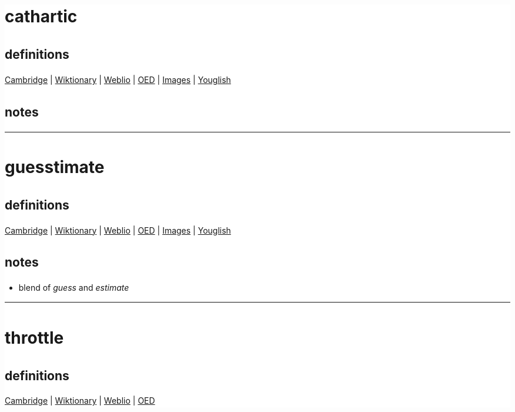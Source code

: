 
# cathartic
## definitions
[Cambridge](https://dictionary.cambridge.org/us/dictionary/english/cathartic)
|
[Wiktionary](https://en.wiktionary.org/wiki/cathartic#English)
|
[Weblio](https://ejje.weblio.jp/content_find?query=cathartic&searchType=exact)
|
[OED](https://www.oed.com/search?q=cathartic)
|
[Images](https://www.google.com/search?tbm=isch&q=cathartic)
|
[Youglish](https://youglish.com/pronounce/cathartic/english/us)

## notes

---

# guesstimate
## definitions
[Cambridge](https://dictionary.cambridge.org/us/dictionary/english/guesstimate)
|
[Wiktionary](https://en.wiktionary.org/wiki/guesstimate#English)
|
[Weblio](https://ejje.weblio.jp/content_find?query=guesstimate&searchType=exact)
|
[OED](https://www.oed.com/search?q=guesstimate)
|
[Images](https://www.google.com/search?tbm=isch&q=guesstimate)
|
[Youglish](https://youglish.com/pronounce/guesstimate/english/us)

## notes
- blend of *guess* and *estimate*

---

# throttle
## definitions
[Cambridge](https://dictionary.cambridge.org/us/dictionary/english/throttle)
|
[Wiktionary](https://en.wiktionary.org/wiki/throttle#English)
|
[Weblio](https://ejje.weblio.jp/content_find?query=throttle&searchType=exact)
|
[OED](https://www.oed.com/search?q=throttle)